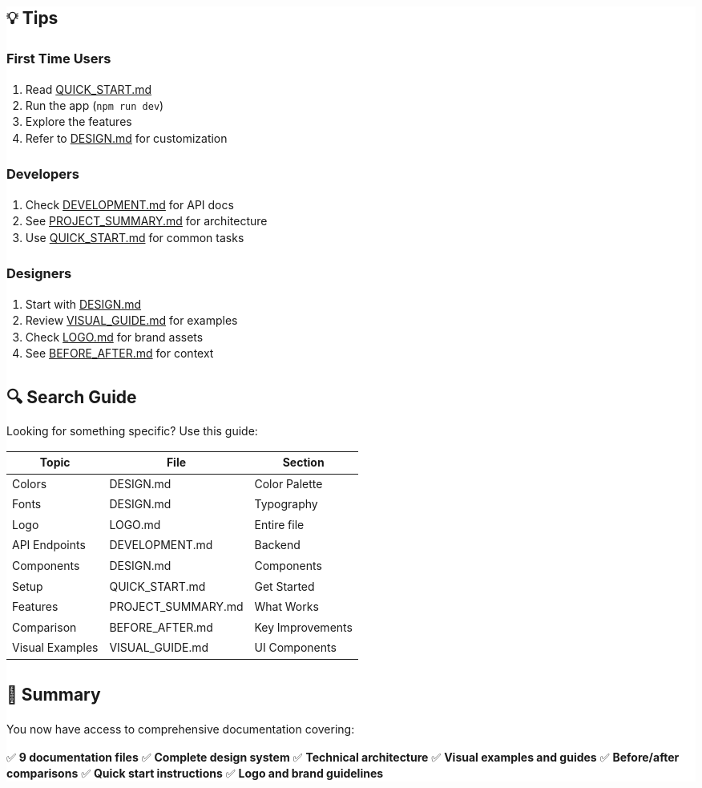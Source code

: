 ## 💡 Tips

### First Time Users
1. Read [QUICK_START.md](QUICK_START.md)
2. Run the app (`npm run dev`)
3. Explore the features
4. Refer to [DESIGN.md](DESIGN.md) for customization

### Developers
1. Check [DEVELOPMENT.md](DEVELOPMENT.md) for API docs
2. See [PROJECT_SUMMARY.md](PROJECT_SUMMARY.md) for architecture
3. Use [QUICK_START.md](QUICK_START.md) for common tasks

### Designers
1. Start with [DESIGN.md](DESIGN.md)
2. Review [VISUAL_GUIDE.md](VISUAL_GUIDE.md) for examples
3. Check [LOGO.md](LOGO.md) for brand assets
4. See [BEFORE_AFTER.md](BEFORE_AFTER.md) for context

## 🔍 Search Guide

Looking for something specific? Use this guide:

| Topic | File | Section |
|-------|------|---------|
| Colors | DESIGN.md | Color Palette |
| Fonts | DESIGN.md | Typography |
| Logo | LOGO.md | Entire file |
| API Endpoints | DEVELOPMENT.md | Backend |
| Components | DESIGN.md | Components |
| Setup | QUICK_START.md | Get Started |
| Features | PROJECT_SUMMARY.md | What Works |
| Comparison | BEFORE_AFTER.md | Key Improvements |
| Visual Examples | VISUAL_GUIDE.md | UI Components |

## 🎉 Summary

You now have access to comprehensive documentation covering:

✅ **9 documentation files**
✅ **Complete design system**
✅ **Technical architecture**
✅ **Visual examples and guides**
✅ **Before/after comparisons**
✅ **Quick start instructions**
✅ **Logo and brand guidelines**
